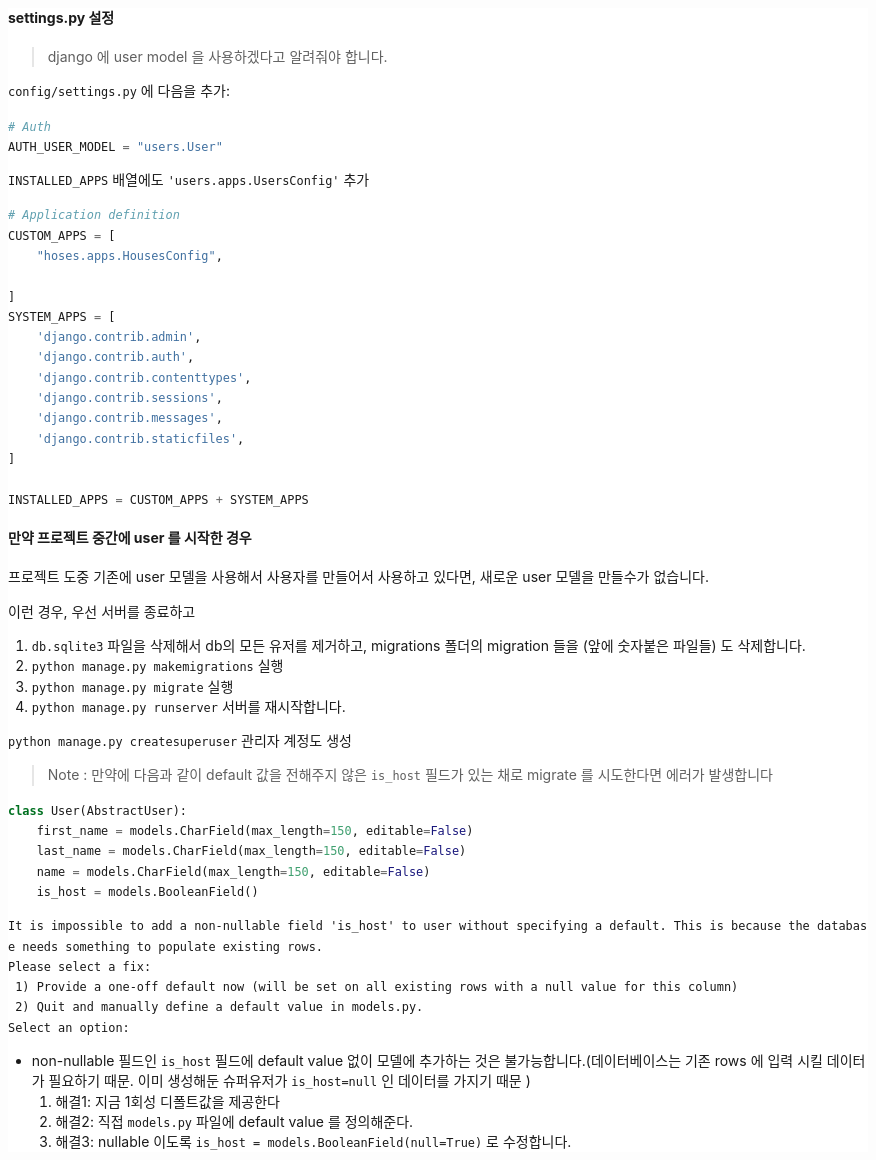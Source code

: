 
#### settings.py 설정

> django 에 user model 을 사용하겠다고 알려줘야 합니다.

`config/settings.py` 에 다음을 추가:

```py
# Auth
AUTH_USER_MODEL = "users.User"
```

`INSTALLED_APPS` 배열에도 `'users.apps.UsersConfig'` 추가

```py
# Application definition
CUSTOM_APPS = [
    "hoses.apps.HousesConfig",
    
]
SYSTEM_APPS = [
    'django.contrib.admin',
    'django.contrib.auth',
    'django.contrib.contenttypes',
    'django.contrib.sessions',
    'django.contrib.messages',
    'django.contrib.staticfiles',
]

INSTALLED_APPS = CUSTOM_APPS + SYSTEM_APPS

```

#### 만약 프로젝트 중간에 user 를 시작한 경우

프로젝트 도중 기존에 user 모델을 사용해서 사용자를 만들어서 사용하고 있다면, 새로운 user 모델을 만들수가 없습니다.

이런 경우, 우선 서버를 종료하고
1. `db.sqlite3` 파일을 삭제해서 db의 모든 유저를 제거하고, migrations 폴더의 migration 들을 (앞에 숫자붙은 파일들) 도 삭제합니다.
2. `python manage.py makemigrations` 실행
3. `python manage.py migrate` 실행
4. `python manage.py runserver` 서버를 재시작합니다.

`python manage.py createsuperuser` 관리자 계정도 생성

> Note : 만약에 다음과 같이 default 값을 전해주지 않은 `is_host` 필드가 있는 채로 migrate 를 시도한다면 에러가 발생합니다

```py
class User(AbstractUser):
    first_name = models.CharField(max_length=150, editable=False)
    last_name = models.CharField(max_length=150, editable=False)
    name = models.CharField(max_length=150, editable=False)
    is_host = models.BooleanField()
```

```
It is impossible to add a non-nullable field 'is_host' to user without specifying a default. This is because the database needs something to populate existing rows.
Please select a fix:
 1) Provide a one-off default now (will be set on all existing rows with a null value for this column)
 2) Quit and manually define a default value in models.py.
Select an option: 
```
- non-nullable 필드인 `is_host` 필드에 default value 없이 모델에 추가하는 것은 불가능합니다.(데이터베이스는 기존 rows 에 입력 시킬 데이터가 필요하기 때문. 이미 생성해둔 슈퍼유저가 `is_host=null` 인 데이터를 가지기 때문 )
    1. 해결1: 지금 1회성 디폴트값을 제공한다
    2. 해결2: 직접 `models.py` 파일에 default value 를 정의해준다.
    3. 해결3: nullable 이도록 `is_host = models.BooleanField(null=True)` 로 수정합니다.

